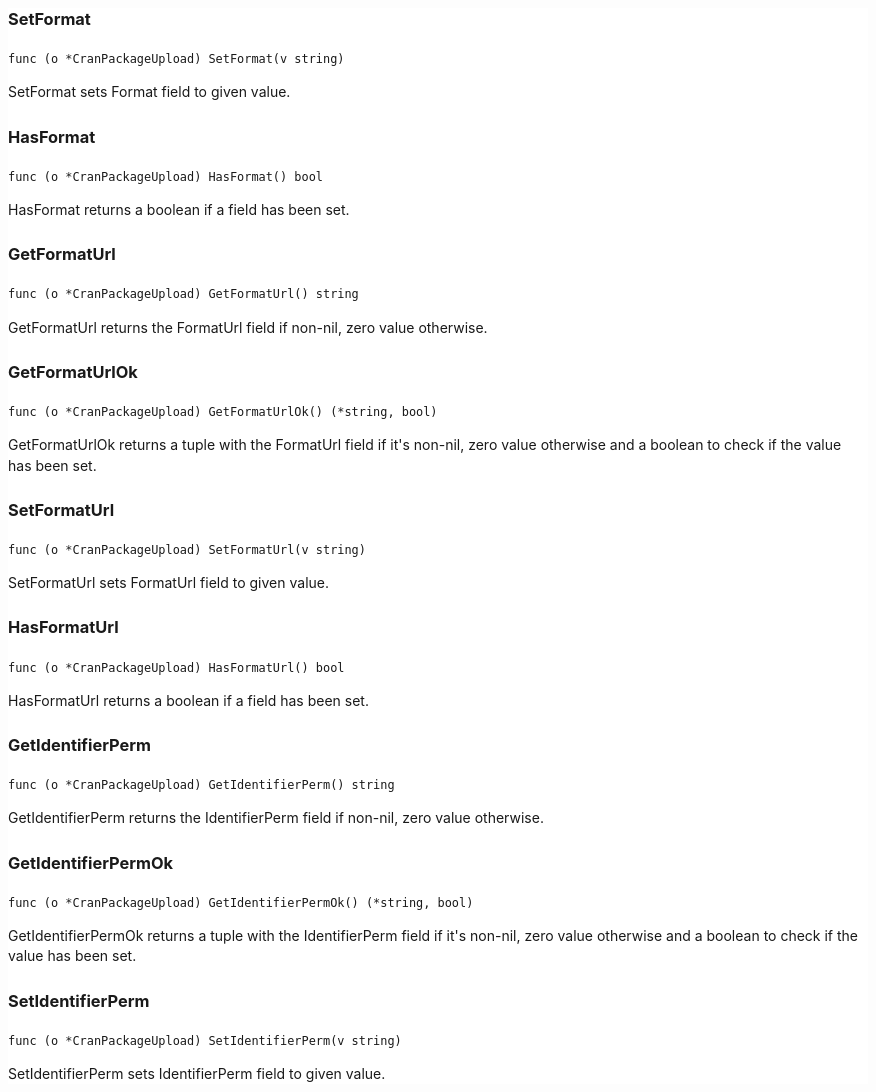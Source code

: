 ### SetFormat

`func (o *CranPackageUpload) SetFormat(v string)`

SetFormat sets Format field to given value.

### HasFormat

`func (o *CranPackageUpload) HasFormat() bool`

HasFormat returns a boolean if a field has been set.

### GetFormatUrl

`func (o *CranPackageUpload) GetFormatUrl() string`

GetFormatUrl returns the FormatUrl field if non-nil, zero value otherwise.

### GetFormatUrlOk

`func (o *CranPackageUpload) GetFormatUrlOk() (*string, bool)`

GetFormatUrlOk returns a tuple with the FormatUrl field if it's non-nil, zero value otherwise
and a boolean to check if the value has been set.

### SetFormatUrl

`func (o *CranPackageUpload) SetFormatUrl(v string)`

SetFormatUrl sets FormatUrl field to given value.

### HasFormatUrl

`func (o *CranPackageUpload) HasFormatUrl() bool`

HasFormatUrl returns a boolean if a field has been set.

### GetIdentifierPerm

`func (o *CranPackageUpload) GetIdentifierPerm() string`

GetIdentifierPerm returns the IdentifierPerm field if non-nil, zero value otherwise.

### GetIdentifierPermOk

`func (o *CranPackageUpload) GetIdentifierPermOk() (*string, bool)`

GetIdentifierPermOk returns a tuple with the IdentifierPerm field if it's non-nil, zero value otherwise
and a boolean to check if the value has been set.

### SetIdentifierPerm

`func (o *CranPackageUpload) SetIdentifierPerm(v string)`

SetIdentifierPerm sets IdentifierPerm field to given value.
